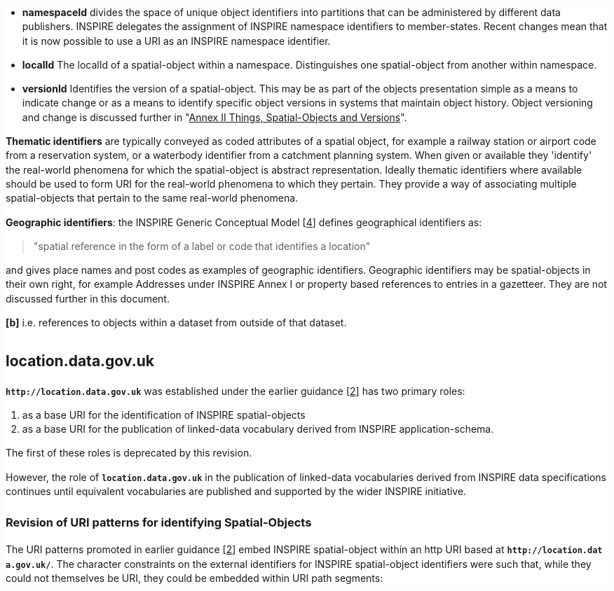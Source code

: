 * **namespaceId**	divides the space of unique object 
  identifiers into partitions that can be administered by 
  different data publishers. INSPIRE delegates the assignment of 
  INSPIRE namespace identifiers to member-states. Recent changes 
  mean that it is now possible to use a URI as an INSPIRE namespace identifier.

* **localId**	The localId of a spatial-object within a namespace. 
  Distinguishes one spatial-object from another within namespace.

* **versionId**	Identifies the version of a spatial-object. This may 
  be as part of the objects presentation simple as a means to indicate 
  change or as a means to identify specific object versions in systems 
  that maintain object history. Object versioning and change is discussed 
  further in "[Annex II Things, Spatial-Objects and Versions](#annex-ii-things-spatial-objects-and-versions)".

**Thematic identifiers** are typically conveyed as coded attributes of a spatial object, for example a railway station or airport code from a reservation system, or a waterbody identifier from a catchment planning system. When given or available they 'identify' the real-world phenomena for which the spatial-object is abstract representation. Ideally thematic identifiers where available should be used to form URI for the real-world phenomena to which they pertain. They provide a way of associating multiple spatial-objects that pertain to the same real-world phenomena.

**Geographic identifiers**: the INSPIRE Generic Conceptual Model [[4](#reference.INSPIRE-GCM)] defines geographical identifiers as:

> "spatial reference in the form of a label or code that identifies a location" 

and gives place names and post codes as examples of geographic identifiers. Geographic identifiers may be spatial-objects in their own right, for example Addresses under INSPIRE Annex I or property based references to entries in a gazetteer. They are not discussed further in this document.

<a name="footnote.b">**[b]**</a> i.e. references to objects within a dataset from outside of that dataset.

## location.data.gov.uk

**`http://location.data.gov.uk`** was established under the earlier guidance [[2](#reference.URIforLocationV1.0)] has two primary roles:

1. as a base URI for the identification of INSPIRE spatial-objects 
2. as a base URI for the publication of linked-data vocabulary derived from INSPIRE application-schema.

The first of these roles is deprecated by this revision. 

However, the role of **`location.data.gov.uk`** in the publication of linked-data vocabularies derived from INSPIRE data specifications continues until equivalent vocabularies are published and supported by the wider INSPIRE initiative.

### Revision of URI patterns for identifying Spatial-Objects

The URI patterns promoted in earlier guidance [[2](#reference.URIforLocationV1.0)] embed INSPIRE spatial-object within an http URI based at **`http://location.data.gov.uk/`**. The character constraints on the external identifiers for INSPIRE spatial-object identifiers were such that, while they could not themselves be URI, they could be embedded within URI path segments:
